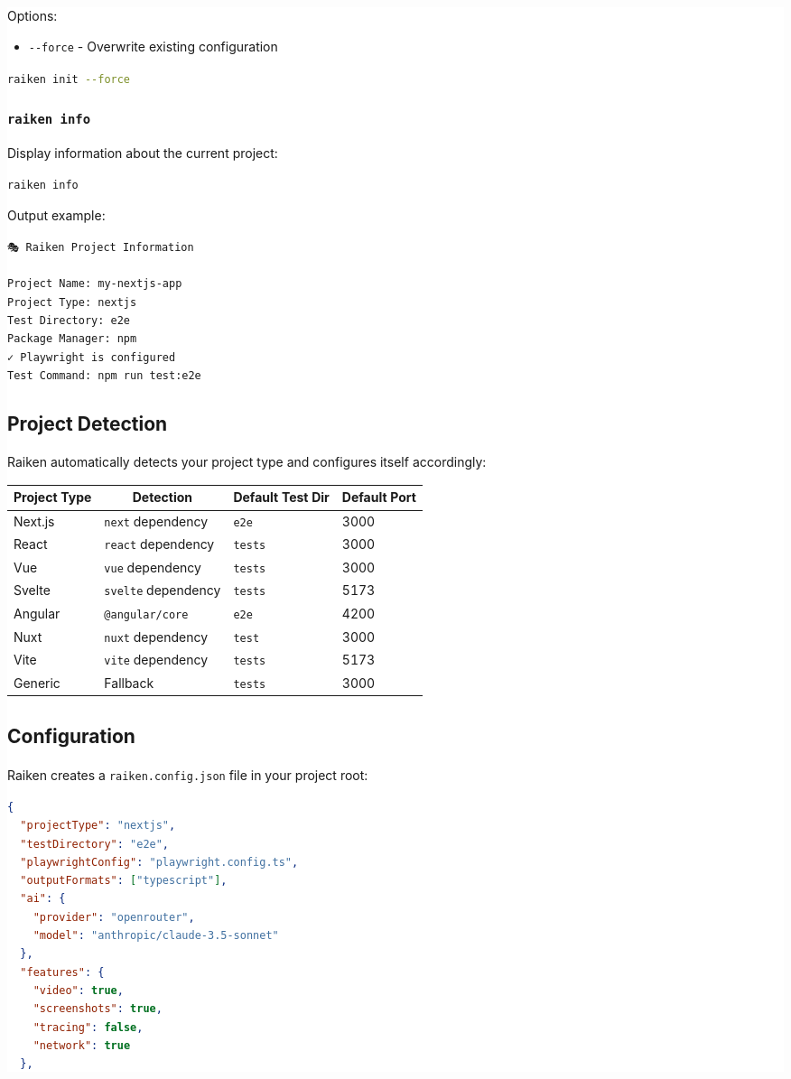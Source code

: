 Options:
- `--force` - Overwrite existing configuration

```bash
raiken init --force
```

### `raiken info`
Display information about the current project:

```bash
raiken info
```

Output example:
```
🎭 Raiken Project Information

Project Name: my-nextjs-app
Project Type: nextjs
Test Directory: e2e
Package Manager: npm
✓ Playwright is configured
Test Command: npm run test:e2e
```

## Project Detection

Raiken automatically detects your project type and configures itself accordingly:

| Project Type | Detection | Default Test Dir | Default Port |
|--------------|-----------|------------------|--------------|
| Next.js      | `next` dependency | `e2e` | 3000 |
| React        | `react` dependency | `tests` | 3000 |
| Vue          | `vue` dependency | `tests` | 3000 |
| Svelte       | `svelte` dependency | `tests` | 5173 |
| Angular      | `@angular/core` | `e2e` | 4200 |
| Nuxt         | `nuxt` dependency | `test` | 3000 |
| Vite         | `vite` dependency | `tests` | 5173 |
| Generic      | Fallback | `tests` | 3000 |

## Configuration

Raiken creates a `raiken.config.json` file in your project root:

```json
{
  "projectType": "nextjs",
  "testDirectory": "e2e",
  "playwrightConfig": "playwright.config.ts",
  "outputFormats": ["typescript"],
  "ai": {
    "provider": "openrouter",
    "model": "anthropic/claude-3.5-sonnet"
  },
  "features": {
    "video": true,
    "screenshots": true,
    "tracing": false,
    "network": true
  },
```